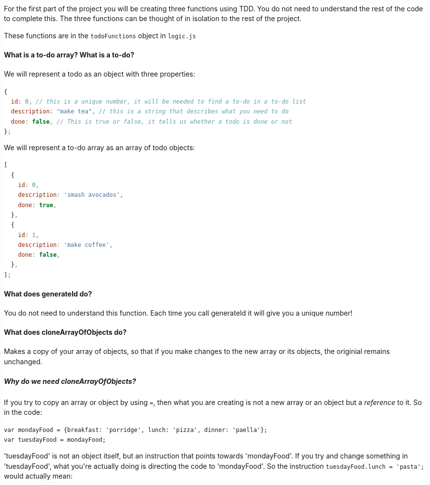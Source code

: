 For the first part of the project you will be creating three functions using TDD. You do not need to understand the rest of the code to complete this. The three functions can be thought of in isolation to the rest of the project.

These functions are in the `todoFunctions` object in `logic.js`


#### What is a to-do array? What is a to-do?

We will represent a todo as an object with three properties:

```js
{
  id: 0, // this is a unique number, it will be needed to find a to-do in a to-do list
  description: "make tea", // this is a string that describes what you need to do
  done: false, // This is true or false, it tells us whether a todo is done or not
};
```

We will represent a to-do array as an array of todo objects:

```js
[
  {
    id: 0,
    description: 'smash avocados',
    done: true,
  },
  {
    id: 1,
    description: 'make coffee',
    done: false,
  },
];
```
#### What does generateId do?
You do not need to understand this function. Each time you call generateId it will give you a unique number!

#### What does cloneArrayOfObjects do?
Makes a copy of your array of objects, so that if you make changes to the new array or its objects, the originial remains unchanged.

##### Why do we need cloneArrayOfObjects?
If you try to copy an array or object by using `=`, then what you are creating is not a new array or an object but a *reference* to it. 
So in the code:
```
var mondayFood = {breakfast: 'porridge', lunch: 'pizza', dinner: 'paella'};
var tuesdayFood = mondayFood;
```
'tuesdayFood' is not an object itself, but an instruction that points towards 'mondayFood'. If you try and change something in 'tuesdayFood', what you're actually doing is directing the code to 'mondayFood'. 
So the instruction `tuesdayFood.lunch = 'pasta';` would actually mean:
